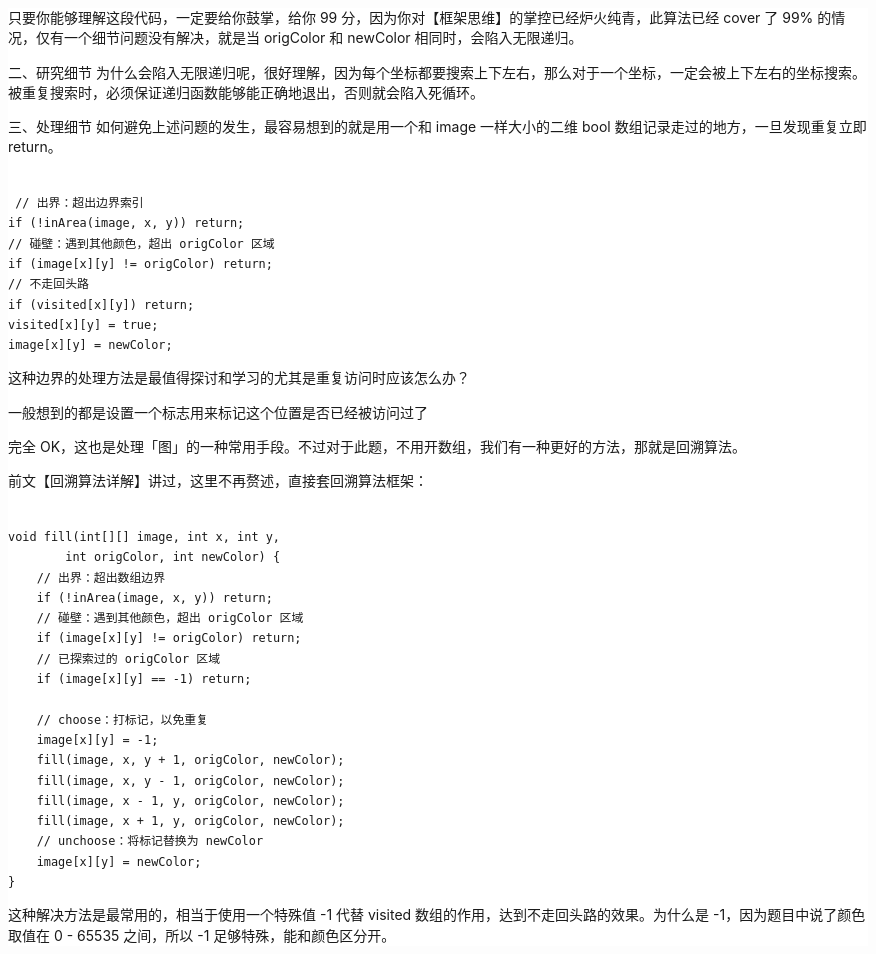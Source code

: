 ```
```
只要你能够理解这段代码，一定要给你鼓掌，给你 99 分，因为你对【框架思维】的掌控已经炉火纯青，此算法已经 cover 了 99% 的情况，仅有一个细节问题没有解决，就是当 origColor 和 newColor 相同时，会陷入无限递归。

二、研究细节
为什么会陷入无限递归呢，很好理解，因为每个坐标都要搜索上下左右，那么对于一个坐标，一定会被上下左右的坐标搜索。被重复搜索时，必须保证递归函数能够能正确地退出，否则就会陷入死循环。

三、处理细节
如何避免上述问题的发生，最容易想到的就是用一个和 image 一样大小的二维 bool 数组记录走过的地方，一旦发现重复立即 return。

```

 // 出界：超出边界索引
if (!inArea(image, x, y)) return;
// 碰壁：遇到其他颜色，超出 origColor 区域
if (image[x][y] != origColor) return;
// 不走回头路
if (visited[x][y]) return;
visited[x][y] = true;
image[x][y] = newColor;
```


这种边界的处理方法是最值得探讨和学习的尤其是重复访问时应该怎么办？

一般想到的都是设置一个标志用来标记这个位置是否已经被访问过了

完全 OK，这也是处理「图」的一种常用手段。不过对于此题，不用开数组，我们有一种更好的方法，那就是回溯算法。

前文【回溯算法详解】讲过，这里不再赘述，直接套回溯算法框架：
```

void fill(int[][] image, int x, int y,
        int origColor, int newColor) {
    // 出界：超出数组边界
    if (!inArea(image, x, y)) return;
    // 碰壁：遇到其他颜色，超出 origColor 区域
    if (image[x][y] != origColor) return;
    // 已探索过的 origColor 区域
    if (image[x][y] == -1) return;
    
    // choose：打标记，以免重复
    image[x][y] = -1;
    fill(image, x, y + 1, origColor, newColor);
    fill(image, x, y - 1, origColor, newColor);
    fill(image, x - 1, y, origColor, newColor);
    fill(image, x + 1, y, origColor, newColor);
    // unchoose：将标记替换为 newColor
    image[x][y] = newColor;
}
```
这种解决方法是最常用的，相当于使用一个特殊值 -1 代替 visited 数组的作用，达到不走回头路的效果。为什么是 -1，因为题目中说了颜色取值在 0 - 65535 之间，所以 -1 足够特殊，能和颜色区分开。
